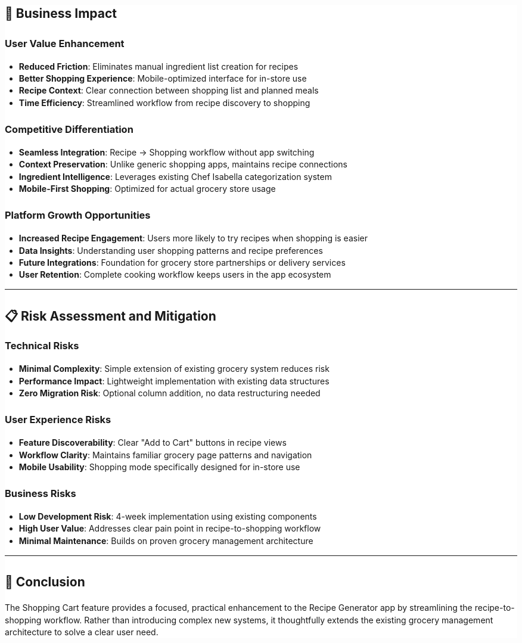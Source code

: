 
## 🎯 Business Impact

### User Value Enhancement

- **Reduced Friction**: Eliminates manual ingredient list creation for recipes
- **Better Shopping Experience**: Mobile-optimized interface for in-store use
- **Recipe Context**: Clear connection between shopping list and planned meals
- **Time Efficiency**: Streamlined workflow from recipe discovery to shopping

### Competitive Differentiation

- **Seamless Integration**: Recipe → Shopping workflow without app switching
- **Context Preservation**: Unlike generic shopping apps, maintains recipe connections
- **Ingredient Intelligence**: Leverages existing Chef Isabella categorization system
- **Mobile-First Shopping**: Optimized for actual grocery store usage

### Platform Growth Opportunities

- **Increased Recipe Engagement**: Users more likely to try recipes when shopping is easier
- **Data Insights**: Understanding user shopping patterns and recipe preferences
- **Future Integrations**: Foundation for grocery store partnerships or delivery services
- **User Retention**: Complete cooking workflow keeps users in the app ecosystem

---

## 📋 Risk Assessment and Mitigation

### Technical Risks

- **Minimal Complexity**: Simple extension of existing grocery system reduces risk
- **Performance Impact**: Lightweight implementation with existing data structures
- **Zero Migration Risk**: Optional column addition, no data restructuring needed

### User Experience Risks

- **Feature Discoverability**: Clear "Add to Cart" buttons in recipe views
- **Workflow Clarity**: Maintains familiar grocery page patterns and navigation
- **Mobile Usability**: Shopping mode specifically designed for in-store use

### Business Risks

- **Low Development Risk**: 4-week implementation using existing components
- **High User Value**: Addresses clear pain point in recipe-to-shopping workflow
- **Minimal Maintenance**: Builds on proven grocery management architecture

---

## 🎉 Conclusion

The Shopping Cart feature provides a focused, practical enhancement to the Recipe Generator app by streamlining the recipe-to-shopping workflow. Rather than introducing complex new systems, it thoughtfully extends the existing grocery management architecture to solve a clear user need.
